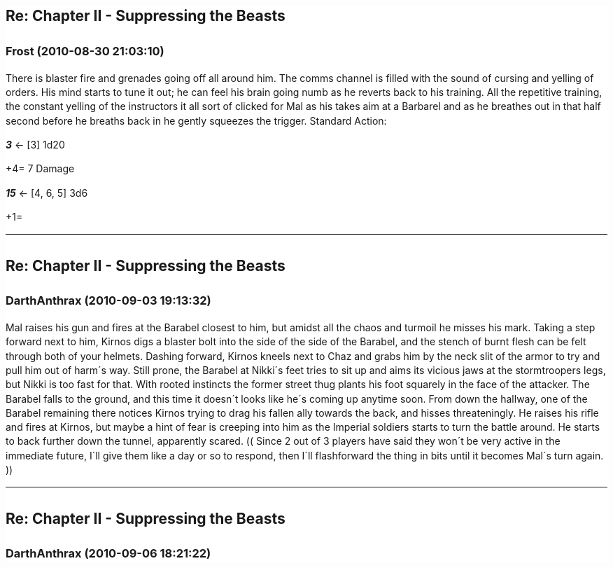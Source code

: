 
## Re: Chapter II - Suppressing the Beasts

### **Frost** (2010-08-30 21:03:10)

There is blaster fire and grenades going off all around him. The comms channel is filled with the sound of cursing and yelling of orders. His mind starts to tune it out; he can feel his brain going numb as he reverts back to his training. All the repetitive training, the constant yelling of the instructors it all sort of clicked for Mal as his takes aim at a Barbarel and as he breathes out in that half second before he breaths back in he gently squeezes the trigger.
Standard Action:

***3*** <- [3] 1d20

+4= 7
Damage

***15*** <- [4, 6, 5] 3d6

+1=

---

## Re: Chapter II - Suppressing the Beasts

### **DarthAnthrax** (2010-09-03 19:13:32)

Mal raises his gun and fires at the Barabel closest to him, but amidst all the chaos and turmoil he misses his mark. Taking a step forward next to him, Kirnos digs a blaster bolt into the side of the side of the Barabel, and the stench of burnt flesh can be felt through both of your helmets. Dashing forward, Kirnos kneels next to Chaz and grabs him by the neck slit of the armor to try and pull him out of harm´s way.
Still prone, the Barabel at Nikki´s feet tries to sit up and aims its vicious jaws at the stormtroopers legs, but Nikki is too fast for that. With rooted instincts the former street thug plants his foot squarely in the face of the attacker. The Barabel falls to the ground, and this time it doesn´t looks like he´s coming up anytime soon.
From down the hallway, one of the Barabel remaining there notices Kirnos trying to drag his fallen ally towards the back, and hisses threateningly. He raises his rifle and fires at Kirnos, but maybe a hint of fear is creeping into him as the Imperial soldiers starts to turn the battle around. He starts to back further down the tunnel, apparently scared.
((
Since 2 out of 3 players have said they won´t be very active in the immediate future, I´ll give them like a day or so to respond, then I´ll flashforward the thing in bits until it becomes Mal´s turn again.
))

---

## Re: Chapter II - Suppressing the Beasts

### **DarthAnthrax** (2010-09-06 18:21:22)
